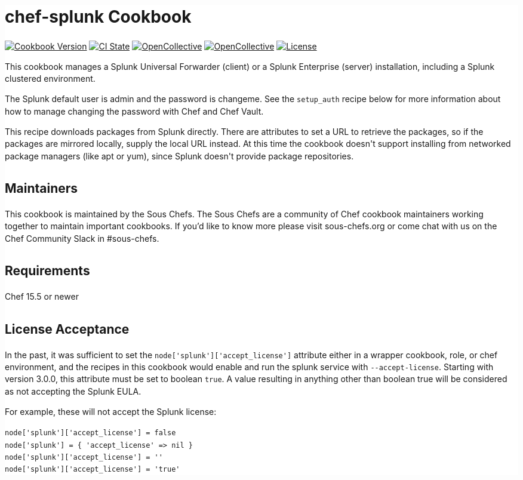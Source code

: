 # chef-splunk Cookbook

[![Cookbook Version](https://img.shields.io/cookbook/v/chef-splunk.svg)](https://supermarket.chef.io/cookbooks/chef-splunk)
[![CI State](https://github.com/sous-chefs/chef-splunk/workflows/ci/badge.svg)](https://github.com/sous-chefs/chef-splunk/actions?query=workflow%3Aci)
[![OpenCollective](https://opencollective.com/sous-chefs/backers/badge.svg)](#backers)
[![OpenCollective](https://opencollective.com/sous-chefs/sponsors/badge.svg)](#sponsors)
[![License](https://img.shields.io/badge/License-Apache%202.0-green.svg)](https://opensource.org/licenses/Apache-2.0)

This cookbook manages a Splunk Universal Forwarder (client) or a
Splunk Enterprise (server) installation, including a Splunk clustered
environment.

The Splunk default user is admin and the password is changeme. See the
`setup_auth` recipe below for more information about how to manage
changing the password with Chef and Chef Vault.

This recipe downloads packages from Splunk directly. There are
attributes to set a URL to retrieve the packages, so if the packages
are mirrored locally, supply the local URL instead. At this time the
cookbook doesn't support installing from networked package managers
(like apt or yum), since Splunk doesn't provide package repositories.

## Maintainers

This cookbook is maintained by the Sous Chefs. The Sous Chefs are a community of Chef cookbook maintainers working together to maintain important cookbooks. If you’d like to know more please visit sous-chefs.org or come chat with us on the Chef Community Slack in #sous-chefs.

## Requirements

Chef 15.5 or newer

## License Acceptance

In the past, it was sufficient to set the `node['splunk']['accept_license']` attribute
either in a wrapper cookbook, role, or chef environment, and the recipes in this cookbook
would enable and run the splunk service with `--accept-license`. Starting with version 3.0.0,
this attribute must be set to boolean `true`. A value resulting in anything other than boolean true will
be considered as not accepting the Splunk EULA.

For example, these will not accept the Splunk license:

```
node['splunk']['accept_license'] = false
node['splunk'] = { 'accept_license' => nil }
node['splunk']['accept_license'] = ''
node['splunk']['accept_license'] = 'true'
```

